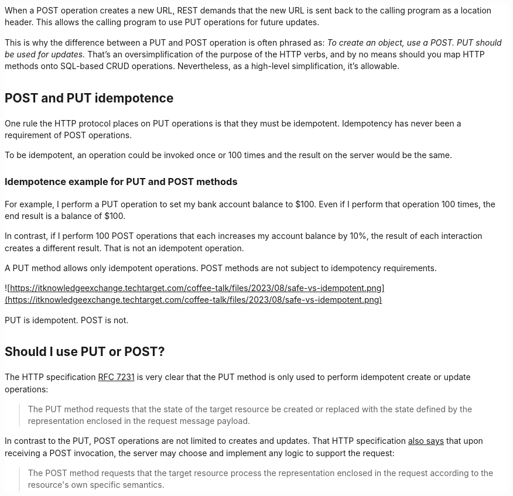 When a POST operation creates a new URL, REST demands that the new 
URL is sent back to the calling program as a location header. This 
allows the calling program to use PUT operations for future updates.

This is why the difference between a PUT and POST operation is often phrased as: *To create an object, use a POST. PUT should be used for updates.*
 That’s an oversimplification of the purpose of the HTTP verbs, and by 
no means should you map HTTP methods onto SQL-based CRUD operations. 
Nevertheless, as a high-level simplification, it’s allowable.

## POST and PUT idempotence

One rule the HTTP protocol places on PUT operations is that they must
 be idempotent. Idempotency has never been a requirement of POST 
operations.

To be idempotent, an operation could be invoked once or 100 times and the result on the server would be the same.

### Idempotence example for PUT and POST methods

For example, I perform a PUT operation to set my bank account balance
 to $100. Even if I perform that operation 100 times, the end result is a
 balance of $100.

In contrast, if I perform 100 POST operations that each increases my 
account balance by 10%, the result of each interaction creates a 
different result. That is not an idempotent operation.

A PUT method allows only idempotent operations. POST methods are not subject to idempotency requirements.

![https://itknowledgeexchange.techtarget.com/coffee-talk/files/2023/08/safe-vs-idempotent.png](https://itknowledgeexchange.techtarget.com/coffee-talk/files/2023/08/safe-vs-idempotent.png)

PUT is idempotent. POST is not.

## Should I use PUT or POST?

The HTTP specification [RFC 7231](https://www.rfc-editor.org/rfc/rfc7231#section-4.3.4) is very clear that the PUT method is only used to perform idempotent create or update operations:

> The PUT 
method requests that the state of the target resource be created or 
replaced with the state defined by the representation enclosed in the 
request message payload.
> 

In contrast to the PUT, POST operations are not limited to creates and updates. That HTTP specification [also says](https://www.rfc-editor.org/rfc/rfc7231#section-4.3.3) that upon receiving a POST invocation, the server may choose and implement any logic to support the request:

> The POST method requests that the target resource process the representation enclosed in the request according to the resource's own specific semantics.
> 

